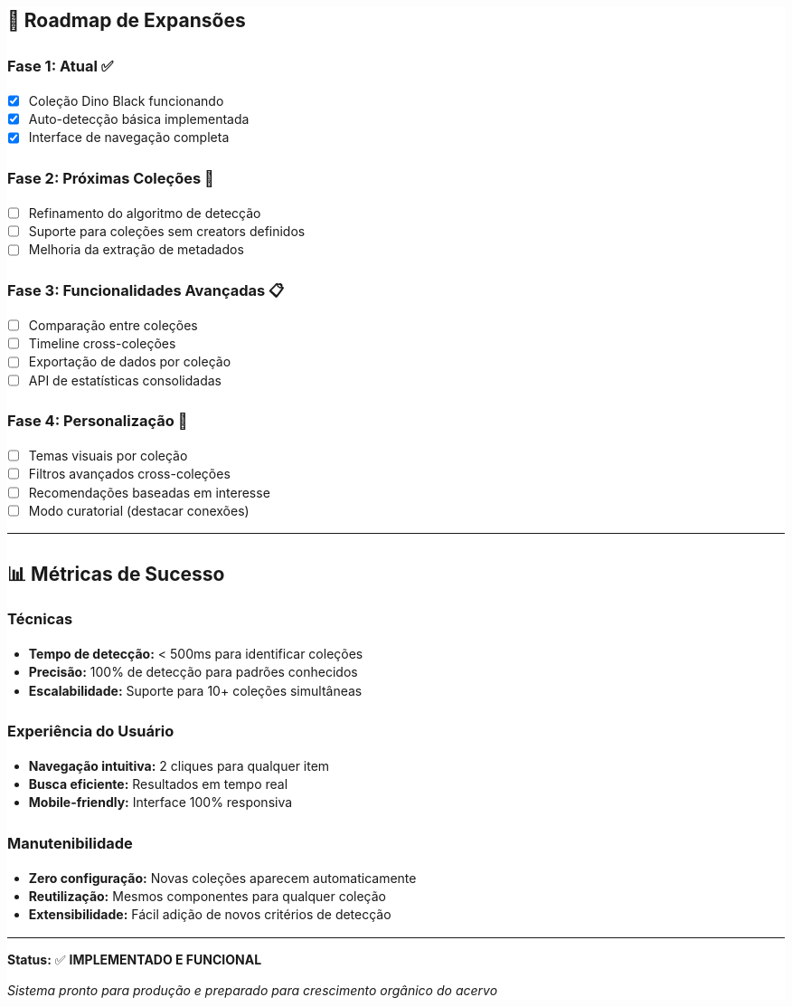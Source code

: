 ## 🔮 **Roadmap de Expansões**

### **Fase 1: Atual** ✅
- [x] Coleção Dino Black funcionando
- [x] Auto-detecção básica implementada
- [x] Interface de navegação completa

### **Fase 2: Próximas Coleções** 🚧
- [ ] Refinamento do algoritmo de detecção
- [ ] Suporte para coleções sem creators definidos
- [ ] Melhoria da extração de metadados

### **Fase 3: Funcionalidades Avançadas** 📋
- [ ] Comparação entre coleções
- [ ] Timeline cross-coleções
- [ ] Exportação de dados por coleção
- [ ] API de estatísticas consolidadas

### **Fase 4: Personalização** 🎨
- [ ] Temas visuais por coleção
- [ ] Filtros avançados cross-coleções
- [ ] Recomendações baseadas em interesse
- [ ] Modo curatorial (destacar conexões)

---

## 📊 **Métricas de Sucesso**

### **Técnicas**
- **Tempo de detecção:** < 500ms para identificar coleções
- **Precisão:** 100% de detecção para padrões conhecidos
- **Escalabilidade:** Suporte para 10+ coleções simultâneas

### **Experiência do Usuário**
- **Navegação intuitiva:** 2 cliques para qualquer item
- **Busca eficiente:** Resultados em tempo real
- **Mobile-friendly:** Interface 100% responsiva

### **Manutenibilidade**
- **Zero configuração:** Novas coleções aparecem automaticamente
- **Reutilização:** Mesmos componentes para qualquer coleção
- **Extensibilidade:** Fácil adição de novos critérios de detecção

---

**Status:** ✅ **IMPLEMENTADO E FUNCIONAL**

*Sistema pronto para produção e preparado para crescimento orgânico do acervo*